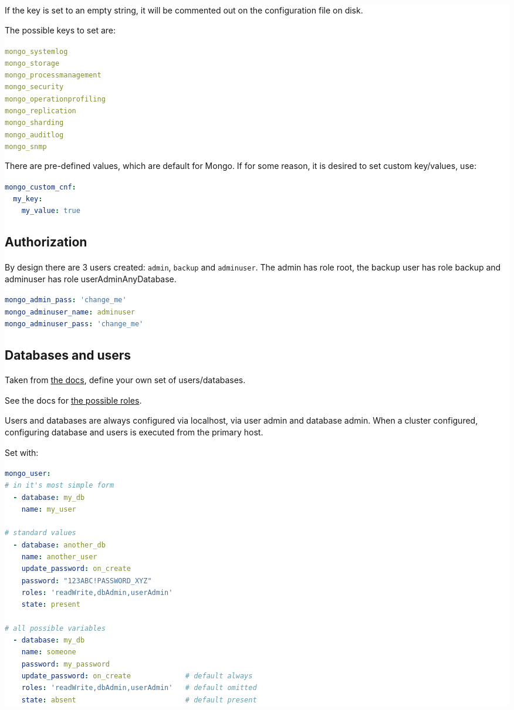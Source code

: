 If the key is set to an empty string, it will be commented out on the configuration file on disk.

The possible keys to set are:
```yaml
mongo_systemlog
mongo_storage
mongo_processmanagement
mongo_security
mongo_operationprofiling
mongo_replication
mongo_sharding
mongo_auditlog
mongo_snmp
```

There are pre-defined values, which are default for Mongo.
If for some reason, it is desired to set custom key/values, use:

```yaml
mongo_custom_cnf:
  my_key:
    my_value: true
```

## Authorization

By design there are 3 users created: `admin`, `backup` and `adminuser`.
The admin has role root, the backup user has role backup and adminuser has role userAdminAnyDatabase.

```yaml
mongo_admin_pass: 'change_me'
mongo_adminuser_name: adminuser
mongo_adminuser_pass: 'change_me'
```

## Databases and users

Taken from [the docs](https://docs.ansible.com/ansible/latest/collections/community/mongodb/mongodb_user_module.html), define your own set of users/databases.

See the docs for [the possible roles](https://docs.mongodb.com/manual/reference/built-in-roles/).

Users and databases are always configured via localhost, via user admin and database admin.
When a cluster configured, configuring database and users is executed from the primary host.

Set with:
```yaml
mongo_user:
# in it's most simple form
  - database: my_db
    name: my_user

# standard values
  - database: another_db
    name: another_user
    update_password: on_create
    password: "123ABC!PASSWORD_XYZ"
    roles: 'readWrite,dbAdmin,userAdmin'
    state: present

# all possible variables
  - database: my_db
    name: someone
    password: my_password
    update_password: on_create             # default always
    roles: 'readWrite,dbAdmin,userAdmin'   # default omitted
    state: absent                          # default present
```
